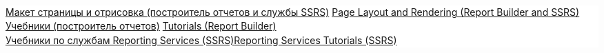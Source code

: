  <span data-ttu-id="80040-171">[Макет страницы и отрисовка (построитель отчетов и службы SSRS)](page-layout-and-rendering-report-builder-and-ssrs.md) </span><span class="sxs-lookup"><span data-stu-id="80040-171">[Page Layout and Rendering &#40;Report Builder and SSRS&#41;](page-layout-and-rendering-report-builder-and-ssrs.md) </span></span>  
 <span data-ttu-id="80040-172">[Учебники &#40;построитель отчетов&#41;](../report-builder-tutorials.md) </span><span class="sxs-lookup"><span data-stu-id="80040-172">[Tutorials &#40;Report Builder&#41;](../report-builder-tutorials.md) </span></span>  
 [<span data-ttu-id="80040-173">Учебники по службам Reporting Services (SSRS)</span><span class="sxs-lookup"><span data-stu-id="80040-173">Reporting Services Tutorials &#40;SSRS&#41;</span></span>](../reporting-services-tutorials-ssrs.md)  
  
  
